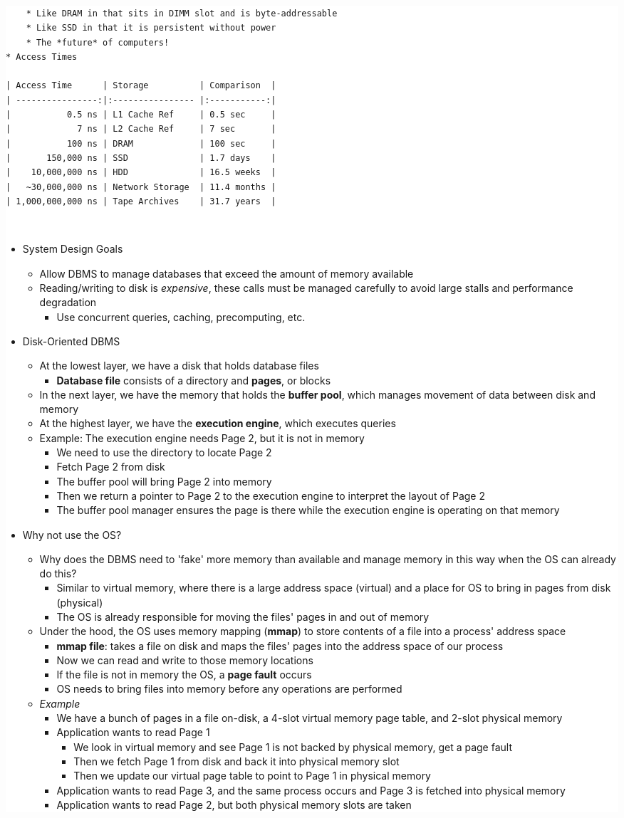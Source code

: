         * Like DRAM in that sits in DIMM slot and is byte-addressable
        * Like SSD in that it is persistent without power
        * The *future* of computers!
    * Access Times

    | Access Time      | Storage          | Comparison  |
    | ----------------:|:---------------- |:-----------:|
    |           0.5 ns | L1 Cache Ref     | 0.5 sec     |
    |             7 ns | L2 Cache Ref     | 7 sec       |
    |           100 ns | DRAM             | 100 sec     |
    |       150,000 ns | SSD              | 1.7 days    |
    |    10,000,000 ns | HDD              | 16.5 weeks  |
    |   ~30,000,000 ns | Network Storage  | 11.4 months |
    | 1,000,000,000 ns | Tape Archives    | 31.7 years  |

<br />

* System Design Goals
    * Allow DBMS to manage databases that exceed the amount of memory available
    * Reading/writing to disk is *expensive*, these calls must be managed carefully to avoid large stalls and performance degradation
        *  Use concurrent queries, caching, precomputing, etc.

* Disk-Oriented DBMS
    * At the lowest layer, we have a disk that holds database files
        * **Database file** consists of a directory and **pages**, or blocks
    * In the next layer, we have the memory that holds the **buffer pool**, which manages movement of data between disk and memory
    * At the highest layer, we have the **execution engine**, which executes queries
    * Example: The execution engine needs Page 2, but it is not in memory
        * We need to use the directory to locate Page 2
        * Fetch Page 2 from disk
        * The buffer pool will bring Page 2 into memory
        * Then we return a pointer to Page 2 to the execution engine to interpret the layout of Page 2
        * The buffer pool manager ensures the page is there while the execution engine is operating on that memory

* Why not use the OS?
    * Why does the DBMS need to 'fake' more memory than available and manage memory in this way when the OS can already do this?
        * Similar to virtual memory, where there is a large address space (virtual) and a place for OS to bring in pages from disk (physical)
        * The OS is already responsible for moving the files' pages in and out of memory 
    * Under the hood, the OS uses memory mapping (**mmap**) to store contents of a file into a process' address space
        * **mmap file**: takes a file on disk and maps the files' pages into the address space of our process
        * Now we can read and write to those memory locations
        * If the file is not in memory the OS, a **page fault** occurs
        * OS needs to bring files into memory before any operations are performed
    * *Example*
        * We have a bunch of pages in a file on-disk, a 4-slot virtual memory page table, and 2-slot physical memory
        * Application wants to read Page 1
            * We look in virtual memory and see Page 1 is not backed by physical memory, get a page fault
            * Then we fetch Page 1 from disk and back it into physical memory slot
            * Then we update our virtual page table to point to Page 1 in physical memory
        * Application wants to read Page 3, and the same process occurs and Page 3 is fetched into physical memory
        * Application wants to read Page 2, but both physical memory slots are taken